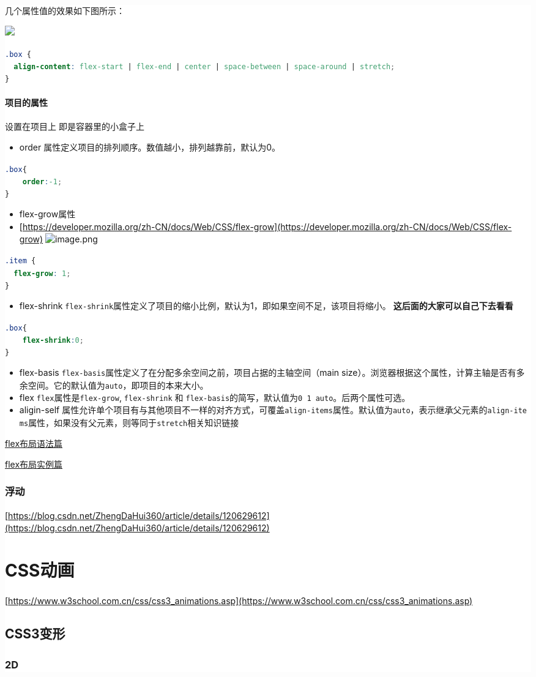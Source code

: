 
几个属性值的效果如下图所示：

![](https://cdn.nlark.com/yuque/0/2022/gif/22972177/1667651955965-53de1864-e76e-4001-9523-ef1f5950897a.gif#averageHue=%23c08381&clientId=ua6d1c5db-8f20-4&crop=0&crop=0&crop=1&crop=1&from=paste&id=u69ccd797&margin=%5Bobject%20Object%5D&originHeight=732&originWidth=616&originalType=url&ratio=1&rotation=0&showTitle=false&status=done&style=none&taskId=u5862769b-78b6-4ffe-9f35-1cc3ed7c929&title=)
```css
.box {
  align-content: flex-start | flex-end | center | space-between | space-around | stretch;
}
```

#### 项目的属性

设置在项目上 即是容器里的小盒子上

- order
属性定义项目的排列顺序。数值越小，排列越靠前，默认为0。
```css
.box{
	order:-1;
}
```

- flex-grow属性
- [https://developer.mozilla.org/zh-CN/docs/Web/CSS/flex-grow](https://developer.mozilla.org/zh-CN/docs/Web/CSS/flex-grow)
![image.png](https://cdn.nlark.com/yuque/0/2021/png/2634470/1631722942759-1c7726fa-386b-4d05-a49f-bd72722c6109.png#averageHue=%23e67f24&clientId=ua4862734-942c-4&crop=0&crop=0&crop=1&crop=1&from=paste&id=u6d64a55c&margin=%5Bobject%20Object%5D&name=image.png&originHeight=211&originWidth=802&originalType=url&ratio=1&rotation=0&showTitle=false&size=7337&status=done&style=none&taskId=u1678726a-3c0f-4a8f-914b-d722b3a2f0f&title=)
```css
.item {
  flex-grow: 1;
}
```

- flex-shrink
`flex-shrink`属性定义了项目的缩小比例，默认为1，即如果空间不足，该项目将缩小。
**这后面的大家可以自己下去看看**
```css
.box{
	flex-shrink:0;
}
```

- flex-basis
`flex-basis`属性定义了在分配多余空间之前，项目占据的主轴空间（main size）。浏览器根据这个属性，计算主轴是否有多余空间。它的默认值为`auto`，即项目的本来大小。
- flex
`flex`属性是`flex-grow`, `flex-shrink` 和 `flex-basis`的简写，默认值为`0 1 auto`。后两个属性可选。
- aligin-self
属性允许单个项目有与其他项目不一样的对齐方式，可覆盖`align-items`属性。默认值为`auto`，表示继承父元素的`align-items`属性，如果没有父元素，则等同于`stretch`相关知识链接

[flex布局语法篇](http://www.ruanyifeng.com/blog/2015/07/flex-grammar.html)

[flex布局实例篇](http://www.ruanyifeng.com/blog/2015/07/flex-examples.html)
### 浮动
[https://blog.csdn.net/ZhengDaHui360/article/details/120629612](https://blog.csdn.net/ZhengDaHui360/article/details/120629612)
# CSS动画
[https://www.w3school.com.cn/css/css3_animations.asp](https://www.w3school.com.cn/css/css3_animations.asp)
## CSS3变形
### 2D
